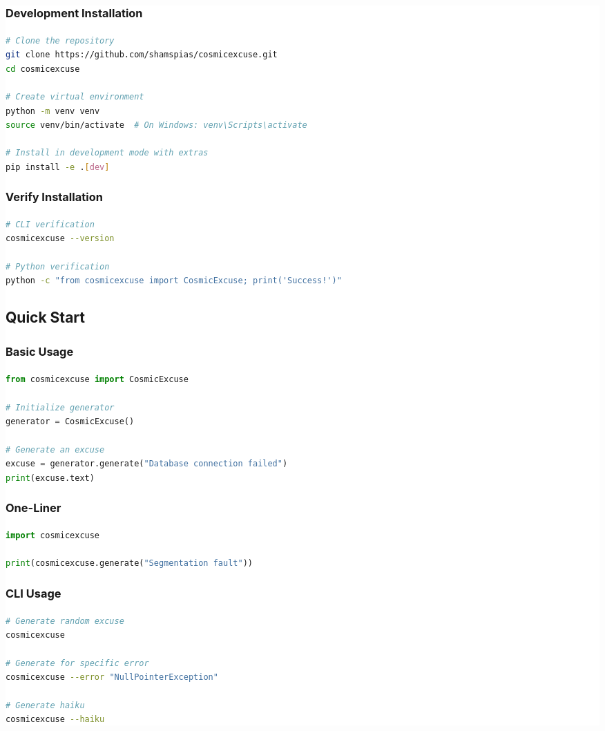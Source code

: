 ### Development Installation

```bash
# Clone the repository
git clone https://github.com/shamspias/cosmicexcuse.git
cd cosmicexcuse

# Create virtual environment
python -m venv venv
source venv/bin/activate  # On Windows: venv\Scripts\activate

# Install in development mode with extras
pip install -e .[dev]
```

### Verify Installation

```bash
# CLI verification
cosmicexcuse --version

# Python verification
python -c "from cosmicexcuse import CosmicExcuse; print('Success!')"
```

## Quick Start

### Basic Usage

```python
from cosmicexcuse import CosmicExcuse

# Initialize generator
generator = CosmicExcuse()

# Generate an excuse
excuse = generator.generate("Database connection failed")
print(excuse.text)
```

### One-Liner

```python
import cosmicexcuse

print(cosmicexcuse.generate("Segmentation fault"))
```

### CLI Usage

```bash
# Generate random excuse
cosmicexcuse

# Generate for specific error
cosmicexcuse --error "NullPointerException"

# Generate haiku
cosmicexcuse --haiku
```
